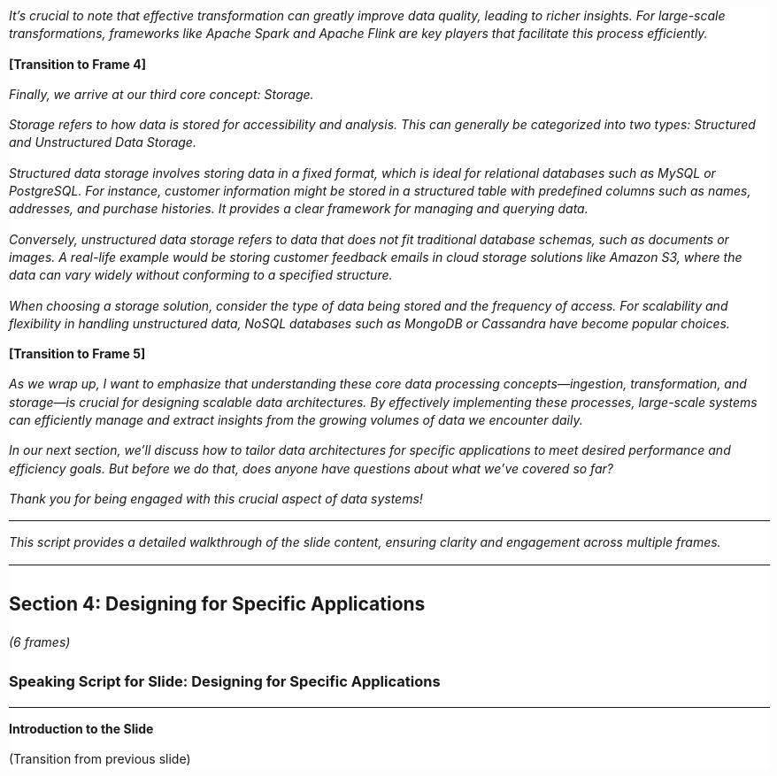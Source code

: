 *It’s crucial to note that effective transformation can greatly improve data quality, leading to richer insights. For large-scale transformations, frameworks like Apache Spark and Apache Flink are key players that facilitate this process efficiently.*

**[Transition to Frame 4]**

*Finally, we arrive at our third core concept: Storage.*

*Storage refers to how data is stored for accessibility and analysis. This can generally be categorized into two types: Structured and Unstructured Data Storage.*

*Structured data storage involves storing data in a fixed format, which is ideal for relational databases such as MySQL or PostgreSQL. For instance, customer information might be stored in a structured table with predefined columns such as names, addresses, and purchase histories. It provides a clear framework for managing and querying data.*

*Conversely, unstructured data storage refers to data that does not fit traditional database schemas, such as documents or images. A real-life example would be storing customer feedback emails in cloud storage solutions like Amazon S3, where the data can vary widely without conforming to a specified structure.*

*When choosing a storage solution, consider the type of data being stored and the frequency of access. For scalability and flexibility in handling unstructured data, NoSQL databases such as MongoDB or Cassandra have become popular choices.*

**[Transition to Frame 5]**

*As we wrap up, I want to emphasize that understanding these core data processing concepts—ingestion, transformation, and storage—is crucial for designing scalable data architectures. By effectively implementing these processes, large-scale systems can efficiently manage and extract insights from the growing volumes of data we encounter daily.*

*In our next section, we’ll discuss how to tailor data architectures for specific applications to meet desired performance and efficiency goals. But before we do that, does anyone have questions about what we’ve covered so far?* 

*Thank you for being engaged with this crucial aspect of data systems!*

--- 

*This script provides a detailed walkthrough of the slide content, ensuring clarity and engagement across multiple frames.*

---

## Section 4: Designing for Specific Applications
*(6 frames)*

### Speaking Script for Slide: Designing for Specific Applications

---

**Introduction to the Slide**

(Transition from previous slide)
